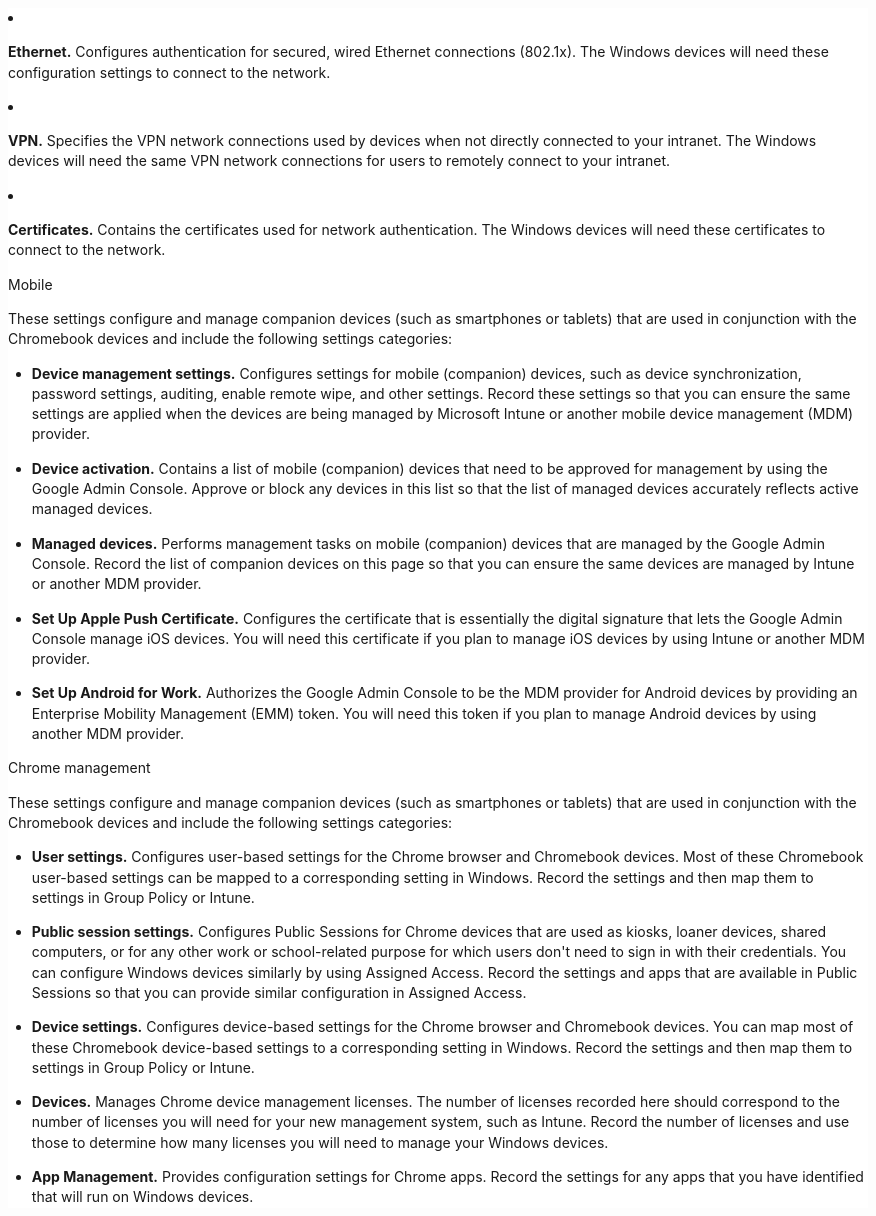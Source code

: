 <li><p><strong>Ethernet.</strong> Configures authentication for secured, wired Ethernet connections (802.1x). The Windows devices will need these configuration settings to connect to the network.</p></li>
<li><p><strong>VPN.</strong> Specifies the VPN network connections used by devices when not directly connected to your intranet. The Windows devices will need the same VPN network connections for users to remotely connect to your intranet.</p></li>
<li><p><strong>Certificates.</strong> Contains the certificates used for network authentication. The Windows devices will need these certificates to connect to the network.</p></li>
</ul></td>
</tr>
<tr class="even">
<td align="left">Mobile</td>
<td align="left"><p>These settings configure and manage companion devices (such as smartphones or tablets) that are used in conjunction with the Chromebook devices and include the following settings categories:</p>
<ul>
<li><p><strong>Device management settings.</strong> Configures settings for mobile (companion) devices, such as device synchronization, password settings, auditing, enable remote wipe, and other settings. Record these settings so that you can ensure the same settings are applied when the devices are being managed by Microsoft Intune or another mobile device management (MDM) provider.</p></li>
<li><p><strong>Device activation.</strong> Contains a list of mobile (companion) devices that need to be approved for management by using the Google Admin Console. Approve or block any devices in this list so that the list of managed devices accurately reflects active managed devices.</p></li>
<li><p><strong>Managed devices.</strong> Performs management tasks on mobile (companion) devices that are managed by the Google Admin Console. Record the list of companion devices on this page so that you can ensure the same devices are managed by Intune or another MDM provider.</p></li>
<li><p><strong>Set Up Apple Push Certificate.</strong> Configures the certificate that is essentially the digital signature that lets the Google Admin Console manage iOS devices. You will need this certificate if you plan to manage iOS devices by using Intune or another MDM provider.</p></li>
<li><p><strong>Set Up Android for Work.</strong> Authorizes the Google Admin Console to be the MDM provider for Android devices by providing an Enterprise Mobility Management (EMM) token. You will need this token if you plan to manage Android devices by using another MDM provider.</p></li>
</ul></td>
</tr>
<tr class="odd">
<td align="left">Chrome management</td>
<td align="left"><p>These settings configure and manage companion devices (such as smartphones or tablets) that are used in conjunction with the Chromebook devices and include the following settings categories:</p>
<ul>
<li><p><strong>User settings.</strong> Configures user-based settings for the Chrome browser and Chromebook devices. Most of these Chromebook user-based settings can be mapped to a corresponding setting in Windows. Record the settings and then map them to settings in Group Policy or Intune.</p></li>
<li><p><strong>Public session settings.</strong> Configures Public Sessions for Chrome devices that are used as kiosks, loaner devices, shared computers, or for any other work or school-related purpose for which users don&#39;t need to sign in with their credentials. You can configure Windows devices similarly by using Assigned Access. Record the settings and apps that are available in Public Sessions so that you can provide similar configuration in Assigned Access.</p></li>
<li><p><strong>Device settings.</strong> Configures device-based settings for the Chrome browser and Chromebook devices. You can map most of these Chromebook device-based settings to a corresponding setting in Windows. Record the settings and then map them to settings in Group Policy or Intune.</p></li>
<li><p><strong>Devices.</strong> Manages Chrome device management licenses. The number of licenses recorded here should correspond to the number of licenses you will need for your new management system, such as Intune. Record the number of licenses and use those to determine how many licenses you will need to manage your Windows devices.</p></li>
<li><p><strong>App Management.</strong> Provides configuration settings for Chrome apps. Record the settings for any apps that you have identified that will run on Windows devices.</p></li>
</ul></td>
</tr>
</tbody>
</table>
